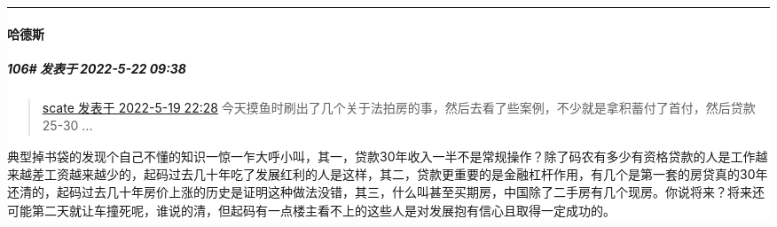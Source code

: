 

*****

####  哈德斯  
##### 106#       发表于 2022-5-22 09:38

<blockquote><a href="httphttps://bbs.saraba1st.com/2b/forum.php?mod=redirect&amp;goto=findpost&amp;pid=55913395&amp;ptid=2070424" target="_blank">scate 发表于 2022-5-19 22:28</a>
今天摸鱼时刷出了几个关于法拍房的事，然后去看了些案例，不少就是拿积蓄付了首付，然后贷款25-30 ...</blockquote>
典型掉书袋的发现个自己不懂的知识一惊一乍大呼小叫，其一，贷款30年收入一半不是常规操作？除了码农有多少有资格贷款的人是工作越来越差工资越来越少的，起码过去几十年吃了发展红利的人是这样，其二，贷款更重要的是金融杠杆作用，有几个是第一套的房贷真的30年还清的，起码过去几十年房价上涨的历史是证明这种做法没错，其三，什么叫甚至买期房，中国除了二手房有几个现房。你说将来？将来还可能第二天就让车撞死呢，谁说的清，但起码有一点楼主看不上的这些人是对发展抱有信心且取得一定成功的。

